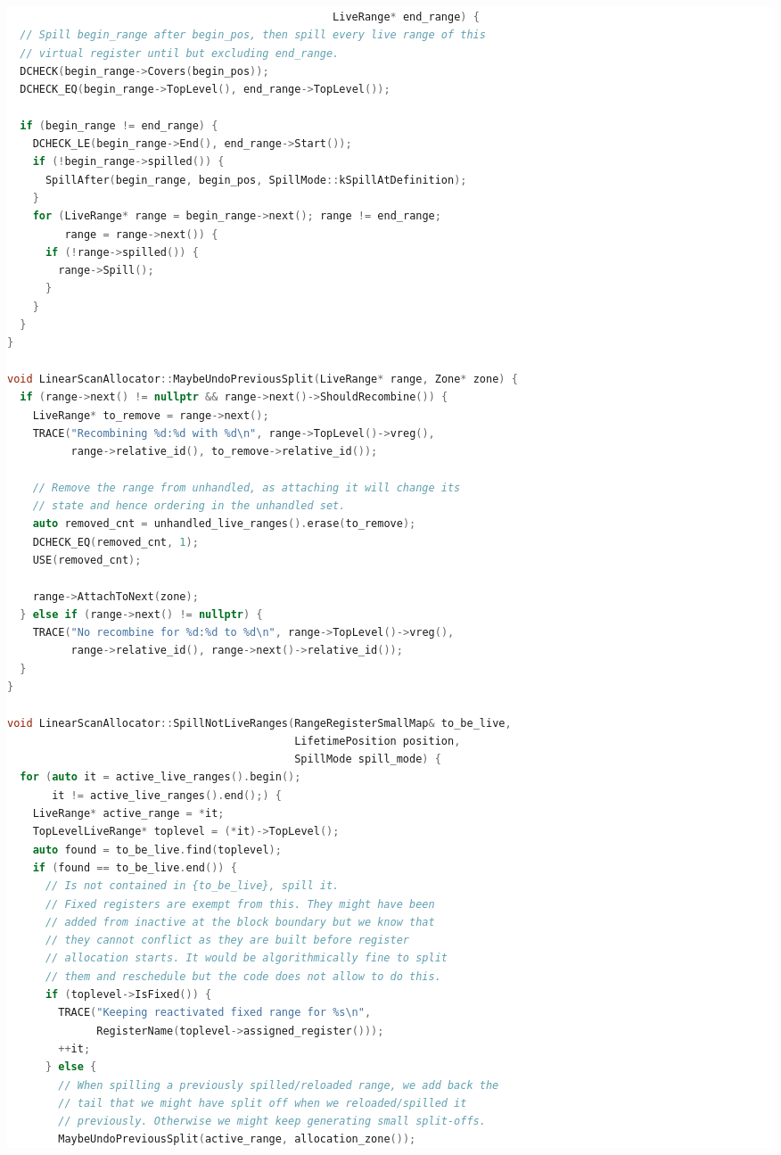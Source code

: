 ```cpp
                                                   LiveRange* end_range) {
  // Spill begin_range after begin_pos, then spill every live range of this
  // virtual register until but excluding end_range.
  DCHECK(begin_range->Covers(begin_pos));
  DCHECK_EQ(begin_range->TopLevel(), end_range->TopLevel());

  if (begin_range != end_range) {
    DCHECK_LE(begin_range->End(), end_range->Start());
    if (!begin_range->spilled()) {
      SpillAfter(begin_range, begin_pos, SpillMode::kSpillAtDefinition);
    }
    for (LiveRange* range = begin_range->next(); range != end_range;
         range = range->next()) {
      if (!range->spilled()) {
        range->Spill();
      }
    }
  }
}

void LinearScanAllocator::MaybeUndoPreviousSplit(LiveRange* range, Zone* zone) {
  if (range->next() != nullptr && range->next()->ShouldRecombine()) {
    LiveRange* to_remove = range->next();
    TRACE("Recombining %d:%d with %d\n", range->TopLevel()->vreg(),
          range->relative_id(), to_remove->relative_id());

    // Remove the range from unhandled, as attaching it will change its
    // state and hence ordering in the unhandled set.
    auto removed_cnt = unhandled_live_ranges().erase(to_remove);
    DCHECK_EQ(removed_cnt, 1);
    USE(removed_cnt);

    range->AttachToNext(zone);
  } else if (range->next() != nullptr) {
    TRACE("No recombine for %d:%d to %d\n", range->TopLevel()->vreg(),
          range->relative_id(), range->next()->relative_id());
  }
}

void LinearScanAllocator::SpillNotLiveRanges(RangeRegisterSmallMap& to_be_live,
                                             LifetimePosition position,
                                             SpillMode spill_mode) {
  for (auto it = active_live_ranges().begin();
       it != active_live_ranges().end();) {
    LiveRange* active_range = *it;
    TopLevelLiveRange* toplevel = (*it)->TopLevel();
    auto found = to_be_live.find(toplevel);
    if (found == to_be_live.end()) {
      // Is not contained in {to_be_live}, spill it.
      // Fixed registers are exempt from this. They might have been
      // added from inactive at the block boundary but we know that
      // they cannot conflict as they are built before register
      // allocation starts. It would be algorithmically fine to split
      // them and reschedule but the code does not allow to do this.
      if (toplevel->IsFixed()) {
        TRACE("Keeping reactivated fixed range for %s\n",
              RegisterName(toplevel->assigned_register()));
        ++it;
      } else {
        // When spilling a previously spilled/reloaded range, we add back the
        // tail that we might have split off when we reloaded/spilled it
        // previously. Otherwise we might keep generating small split-offs.
        MaybeUndoPreviousSplit(active_range, allocation_zone());
```